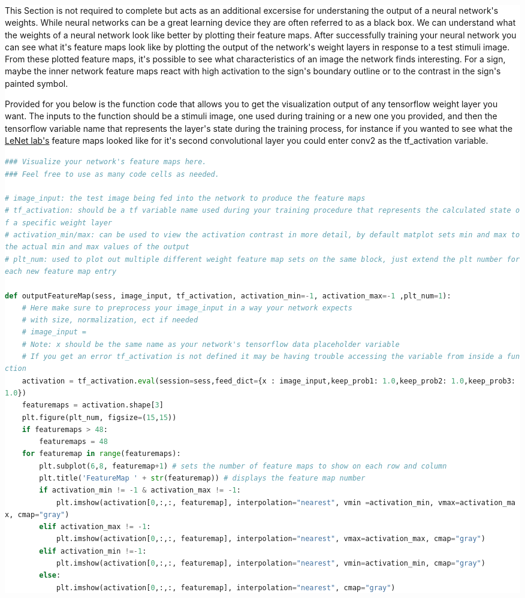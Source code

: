  This Section is not required to complete but acts as an additional excersise for understaning the output of a neural network's weights. While neural networks can be a great learning device they are often referred to as a black box. We can understand what the weights of a neural network look like better by plotting their feature maps. After successfully training your neural network you can see what it's feature maps look like by plotting the output of the network's weight layers in response to a test stimuli image. From these plotted feature maps, it's possible to see what characteristics of an image the network finds interesting. For a sign, maybe the inner network feature maps react with high activation to the sign's boundary outline or to the contrast in the sign's painted symbol.

 Provided for you below is the function code that allows you to get the visualization output of any tensorflow weight layer you want. The inputs to the function should be a stimuli image, one used during training or a new one you provided, and then the tensorflow variable name that represents the layer's state during the training process, for instance if you wanted to see what the [LeNet lab's](https://classroom.udacity.com/nanodegrees/nd013/parts/fbf77062-5703-404e-b60c-95b78b2f3f9e/modules/6df7ae49-c61c-4bb2-a23e-6527e69209ec/lessons/601ae704-1035-4287-8b11-e2c2716217ad/concepts/d4aca031-508f-4e0b-b493-e7b706120f81) feature maps looked like for it's second convolutional layer you could enter conv2 as the tf_activation variable.


```python
### Visualize your network's feature maps here.
### Feel free to use as many code cells as needed.

# image_input: the test image being fed into the network to produce the feature maps
# tf_activation: should be a tf variable name used during your training procedure that represents the calculated state of a specific weight layer
# activation_min/max: can be used to view the activation contrast in more detail, by default matplot sets min and max to the actual min and max values of the output
# plt_num: used to plot out multiple different weight feature map sets on the same block, just extend the plt number for each new feature map entry

def outputFeatureMap(sess, image_input, tf_activation, activation_min=-1, activation_max=-1 ,plt_num=1):
    # Here make sure to preprocess your image_input in a way your network expects
    # with size, normalization, ect if needed
    # image_input =
    # Note: x should be the same name as your network's tensorflow data placeholder variable
    # If you get an error tf_activation is not defined it may be having trouble accessing the variable from inside a function
    activation = tf_activation.eval(session=sess,feed_dict={x : image_input,keep_prob1: 1.0,keep_prob2: 1.0,keep_prob3: 1.0})
    featuremaps = activation.shape[3]
    plt.figure(plt_num, figsize=(15,15))
    if featuremaps > 48:
        featuremaps = 48
    for featuremap in range(featuremaps):
        plt.subplot(6,8, featuremap+1) # sets the number of feature maps to show on each row and column
        plt.title('FeatureMap ' + str(featuremap)) # displays the feature map number
        if activation_min != -1 & activation_max != -1:
            plt.imshow(activation[0,:,:, featuremap], interpolation="nearest", vmin =activation_min, vmax=activation_max, cmap="gray")
        elif activation_max != -1:
            plt.imshow(activation[0,:,:, featuremap], interpolation="nearest", vmax=activation_max, cmap="gray")
        elif activation_min !=-1:
            plt.imshow(activation[0,:,:, featuremap], interpolation="nearest", vmin=activation_min, cmap="gray")
        else:
            plt.imshow(activation[0,:,:, featuremap], interpolation="nearest", cmap="gray")
```
